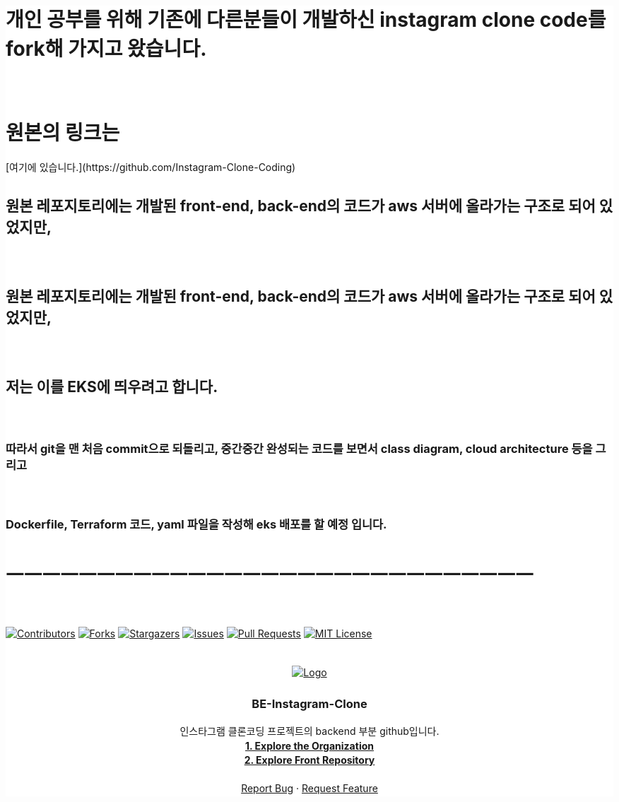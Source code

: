 <h1> 개인 공부를 위해 기존에 다른분들이 개발하신 instagram clone code를 fork해 가지고 왔습니다. </h1>
<br/>
<h1> 원본의 링크는 </h1> [여기에 있습니다.](https://github.com/Instagram-Clone-Coding)
<br/>

<h2> 원본 레포지토리에는 개발된 front-end, back-end의 코드가 aws 서버에 올라가는 구조로 되어 있었지만,</h2>
<br/>
<h2> 원본 레포지토리에는 개발된 front-end, back-end의 코드가 aws 서버에 올라가는 구조로 되어 있었지만,</h2>
<br/>
<h2> 저는 이를 EKS에 띄우려고 합니다.</h2>
<br/>
<h3> 따라서 git을 맨 처음 commit으로 되돌리고, 중간중간 완성되는 코드를 보면서 class diagram, cloud architecture 등을 그리고</h3>
<br/>
<h3> Dockerfile, Terraform 코드, yaml 파일을 작성해 eks 배포를 할 예정 입니다.</h3>

<h1>ㅡㅡㅡㅡㅡㅡㅡㅡㅡㅡㅡㅡㅡㅡㅡㅡㅡㅡㅡㅡㅡㅡㅡㅡㅡㅡㅡㅡㅡ</h1>
<br/>

<div id="top"></div>




[![Contributors][contributors-shield]][contributors-url]
[![Forks][forks-shield]][forks-url]
[![Stargazers][stars-shield]][stars-url]
[![Issues][issues-shield]][issues-url]
[![Pull Requests][pr-shield]][pr-url]
[![MIT License][license-shield]][license-url]

<br />
<div align="center">
  <a href="https://github.com/Instagram-Clone-Coding">
    <img src="https://avatars.githubusercontent.com/u/90607105?s=200&v=4" alt="Logo" width="80" height="80">
  </a>

  <h3 align="center">BE-Instagram-Clone</h3>

  <p align="center">
    인스타그램 클론코딩 프로젝트의 backend 부분 github입니다.
    <br />
    <a href="https://github.com/Instagram-Clone-Coding"><strong>1. Explore the Organization</strong></a><br>
    <a href="https://github.com/Instagram-Clone-Coding/React_instagram_clone"><strong>2. Explore Front Repository</strong></a>
    <br />
    <br />
    <!-- <a href="https://github.com/othneildrew/Best-README-Template">View Demo</a> -->
    <!-- · -->
    <a href="https://github.com/Instagram-Clone-Coding/Spring_instagram-clone/issues/new?assignees=&labels=&template=bug_report.md&title=">Report Bug</a>
    ·
    <a href="https://github.com/Instagram-Clone-Coding/Spring_instagram-clone/issues/new?assignees=&labels=&template=feature_request.md&title=">Request Feature</a>
  </p>
</div>


[contributors-shield]: https://img.shields.io/github/contributors/Instagram-Clone-Coding/Spring_instagram-clone.svg?style=for-the-badge
[contributors-url]: https://github.com/Instagram-Clone-Coding/Spring_instagram-clone/graphs/contributors
[forks-shield]: https://img.shields.io/github/forks/Instagram-Clone-Coding/Spring_instagram-clone.svg?style=for-the-badge
[forks-url]: https://github.com/Instagram-Clone-Coding/Spring_instagram-clone/network/members
[stars-shield]: https://img.shields.io/github/stars/Instagram-Clone-Coding/Spring_instagram-clone.svg?style=for-the-badge
[stars-url]: https://github.com/Instagram-Clone-Coding/Spring_instagram-clone/stargazers
[issues-shield]: https://img.shields.io/github/issues/Instagram-Clone-Coding/Spring_instagram-clone.svg?style=for-the-badge
[issues-url]: https://github.com/Instagram-Clone-Coding/Spring_instagram-clone/issues
[license-shield]: https://img.shields.io/github/license/Instagram-Clone-Coding/Spring_instagram-clone?style=for-the-badge
[license-url]: https://github.com/Instagram-Clone-Coding/Spring_instagram-clone/blob/develop/LICENSE.txt
[pr-shield]: https://img.shields.io/github/issues-pr/Instagram-Clone-Coding/Spring_instagram-clone?style=for-the-badge
[pr-url]: https://github.com/Instagram-Clone-Coding/Spring_instagram-clone/pulls
[product-screenshot]: images/screenshot.png
